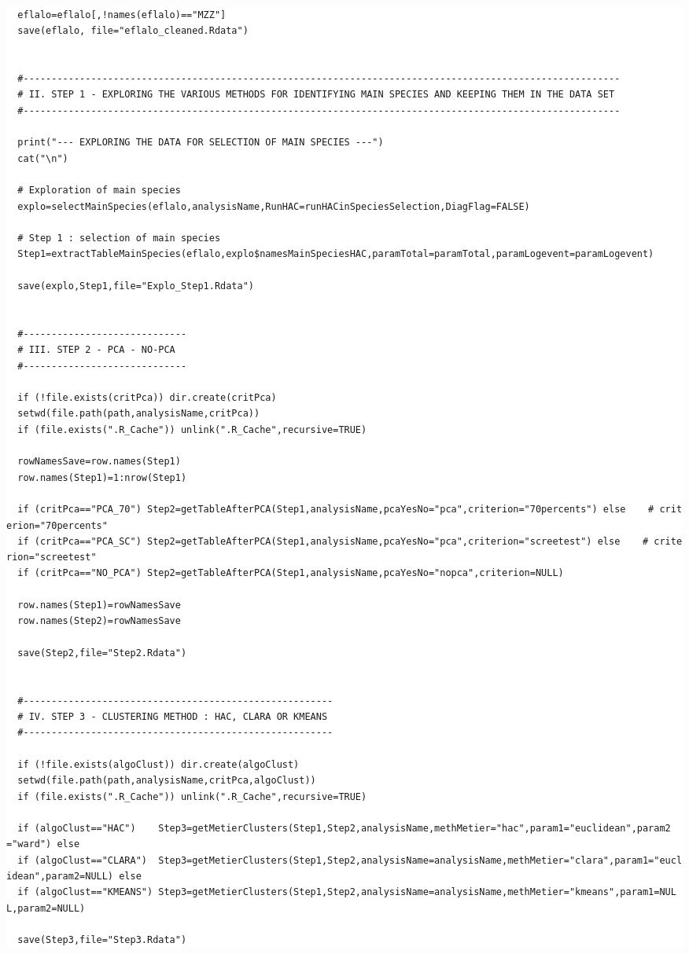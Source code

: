 ```
  eflalo=eflalo[,!names(eflalo)=="MZZ"]
  save(eflalo, file="eflalo_cleaned.Rdata")


  #----------------------------------------------------------------------------------------------------------
  # II. STEP 1 - EXPLORING THE VARIOUS METHODS FOR IDENTIFYING MAIN SPECIES AND KEEPING THEM IN THE DATA SET
  #----------------------------------------------------------------------------------------------------------
  
  print("--- EXPLORING THE DATA FOR SELECTION OF MAIN SPECIES ---")
  cat("\n") 

  # Exploration of main species
  explo=selectMainSpecies(eflalo,analysisName,RunHAC=runHACinSpeciesSelection,DiagFlag=FALSE)

  # Step 1 : selection of main species
  Step1=extractTableMainSpecies(eflalo,explo$namesMainSpeciesHAC,paramTotal=paramTotal,paramLogevent=paramLogevent)

  save(explo,Step1,file="Explo_Step1.Rdata")
  
  
  #-----------------------------
  # III. STEP 2 - PCA - NO-PCA
  #-----------------------------

  if (!file.exists(critPca)) dir.create(critPca)
  setwd(file.path(path,analysisName,critPca))
  if (file.exists(".R_Cache")) unlink(".R_Cache",recursive=TRUE)

  rowNamesSave=row.names(Step1)
  row.names(Step1)=1:nrow(Step1)

  if (critPca=="PCA_70") Step2=getTableAfterPCA(Step1,analysisName,pcaYesNo="pca",criterion="70percents") else    # criterion="70percents"
  if (critPca=="PCA_SC") Step2=getTableAfterPCA(Step1,analysisName,pcaYesNo="pca",criterion="screetest") else    # criterion="screetest"
  if (critPca=="NO_PCA") Step2=getTableAfterPCA(Step1,analysisName,pcaYesNo="nopca",criterion=NULL)

  row.names(Step1)=rowNamesSave
  row.names(Step2)=rowNamesSave

  save(Step2,file="Step2.Rdata")
  
  
  #-------------------------------------------------------
  # IV. STEP 3 - CLUSTERING METHOD : HAC, CLARA OR KMEANS
  #-------------------------------------------------------

  if (!file.exists(algoClust)) dir.create(algoClust)
  setwd(file.path(path,analysisName,critPca,algoClust))
  if (file.exists(".R_Cache")) unlink(".R_Cache",recursive=TRUE)

  if (algoClust=="HAC")    Step3=getMetierClusters(Step1,Step2,analysisName,methMetier="hac",param1="euclidean",param2="ward") else
  if (algoClust=="CLARA")  Step3=getMetierClusters(Step1,Step2,analysisName=analysisName,methMetier="clara",param1="euclidean",param2=NULL) else
  if (algoClust=="KMEANS") Step3=getMetierClusters(Step1,Step2,analysisName=analysisName,methMetier="kmeans",param1=NULL,param2=NULL)

  save(Step3,file="Step3.Rdata")
```